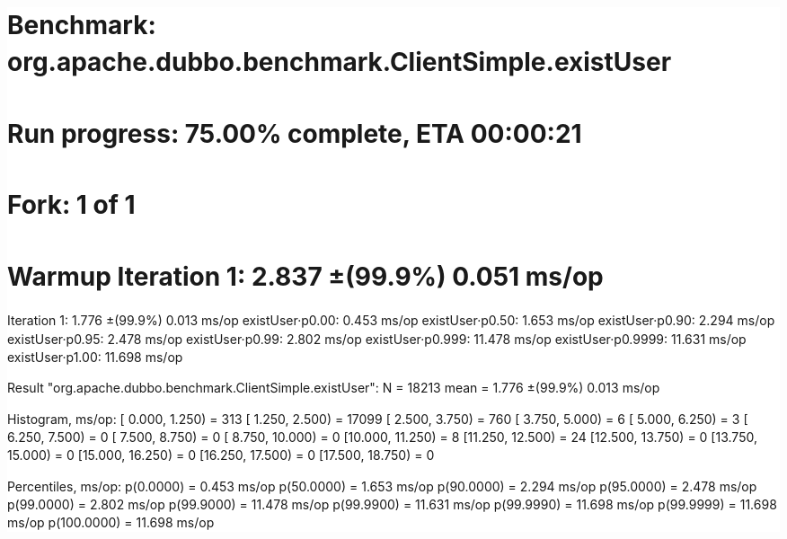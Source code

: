 # Benchmark: org.apache.dubbo.benchmark.ClientSimple.existUser

# Run progress: 75.00% complete, ETA 00:00:21
# Fork: 1 of 1
# Warmup Iteration   1: 2.837 ±(99.9%) 0.051 ms/op
Iteration   1: 1.776 ±(99.9%) 0.013 ms/op
                 existUser·p0.00:   0.453 ms/op
                 existUser·p0.50:   1.653 ms/op
                 existUser·p0.90:   2.294 ms/op
                 existUser·p0.95:   2.478 ms/op
                 existUser·p0.99:   2.802 ms/op
                 existUser·p0.999:  11.478 ms/op
                 existUser·p0.9999: 11.631 ms/op
                 existUser·p1.00:   11.698 ms/op



Result "org.apache.dubbo.benchmark.ClientSimple.existUser":
  N = 18213
  mean =      1.776 ±(99.9%) 0.013 ms/op

  Histogram, ms/op:
    [ 0.000,  1.250) = 313 
    [ 1.250,  2.500) = 17099 
    [ 2.500,  3.750) = 760 
    [ 3.750,  5.000) = 6 
    [ 5.000,  6.250) = 3 
    [ 6.250,  7.500) = 0 
    [ 7.500,  8.750) = 0 
    [ 8.750, 10.000) = 0 
    [10.000, 11.250) = 8 
    [11.250, 12.500) = 24 
    [12.500, 13.750) = 0 
    [13.750, 15.000) = 0 
    [15.000, 16.250) = 0 
    [16.250, 17.500) = 0 
    [17.500, 18.750) = 0 

  Percentiles, ms/op:
      p(0.0000) =      0.453 ms/op
     p(50.0000) =      1.653 ms/op
     p(90.0000) =      2.294 ms/op
     p(95.0000) =      2.478 ms/op
     p(99.0000) =      2.802 ms/op
     p(99.9000) =     11.478 ms/op
     p(99.9900) =     11.631 ms/op
     p(99.9990) =     11.698 ms/op
     p(99.9999) =     11.698 ms/op
    p(100.0000) =     11.698 ms/op
